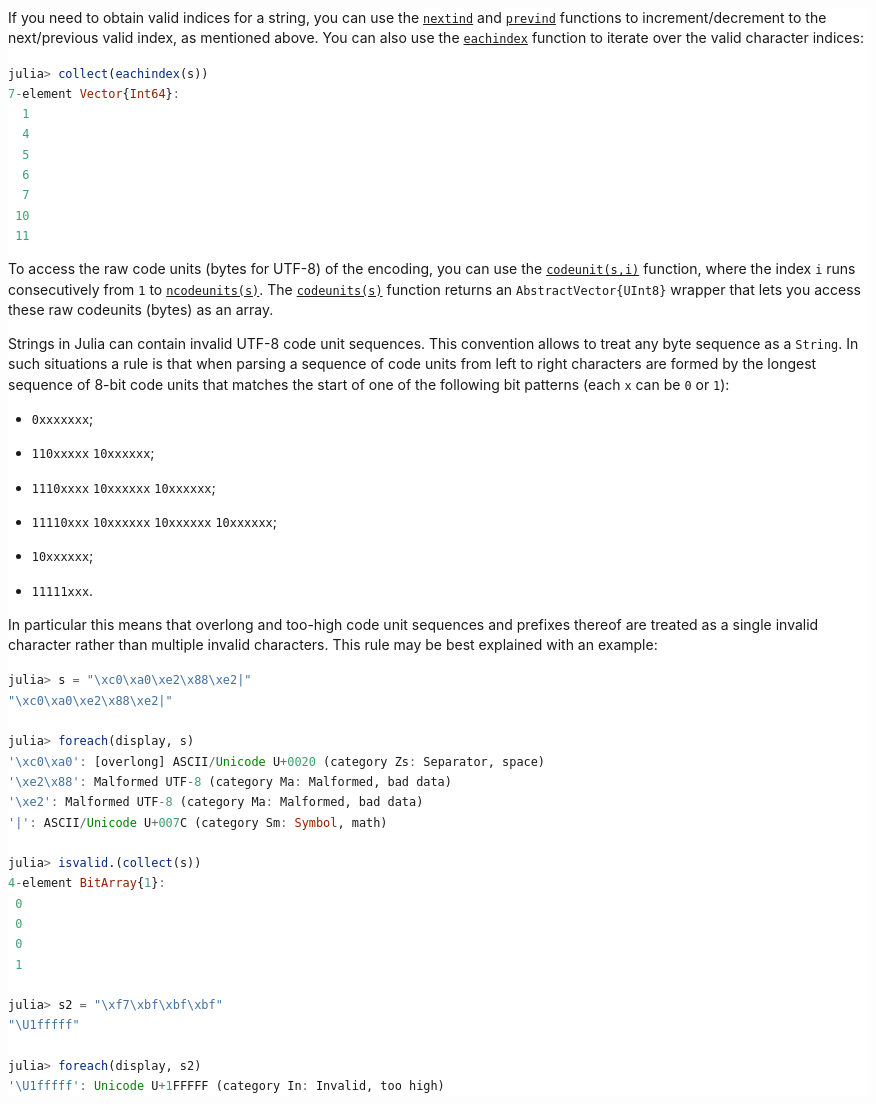
If you need to obtain valid indices for a string, you can use the [`nextind`](/base/arrays#Base.nextind) and [`prevind`](/base/arrays#Base.prevind) functions to increment/decrement to the next/previous valid index, as mentioned above. You can also use the [`eachindex`](/base/arrays#Base.eachindex) function to iterate over the valid character indices:

```julia
julia> collect(eachindex(s))
7-element Vector{Int64}:
  1
  4
  5
  6
  7
 10
 11
```


To access the raw code units (bytes for UTF-8) of the encoding, you can use the [`codeunit(s,i)`](/base/strings#Base.codeunit) function, where the index `i` runs consecutively from `1` to [`ncodeunits(s)`](/base/strings#Base.ncodeunits-Tuple{AbstractString}).  The [`codeunits(s)`](/base/strings#Base.codeunits) function returns an `AbstractVector{UInt8}` wrapper that lets you access these raw codeunits (bytes) as an array.

Strings in Julia can contain invalid UTF-8 code unit sequences. This convention allows to treat any byte sequence as a `String`. In such situations a rule is that when parsing a sequence of code units from left to right characters are formed by the longest sequence of 8-bit code units that matches the start of one of the following bit patterns (each `x` can be `0` or `1`):
- `0xxxxxxx`;
  
- `110xxxxx` `10xxxxxx`;
  
- `1110xxxx` `10xxxxxx` `10xxxxxx`;
  
- `11110xxx` `10xxxxxx` `10xxxxxx` `10xxxxxx`;
  
- `10xxxxxx`;
  
- `11111xxx`.
  

In particular this means that overlong and too-high code unit sequences and prefixes thereof are treated as a single invalid character rather than multiple invalid characters. This rule may be best explained with an example:

```julia
julia> s = "\xc0\xa0\xe2\x88\xe2|"
"\xc0\xa0\xe2\x88\xe2|"

julia> foreach(display, s)
'\xc0\xa0': [overlong] ASCII/Unicode U+0020 (category Zs: Separator, space)
'\xe2\x88': Malformed UTF-8 (category Ma: Malformed, bad data)
'\xe2': Malformed UTF-8 (category Ma: Malformed, bad data)
'|': ASCII/Unicode U+007C (category Sm: Symbol, math)

julia> isvalid.(collect(s))
4-element BitArray{1}:
 0
 0
 0
 1

julia> s2 = "\xf7\xbf\xbf\xbf"
"\U1fffff"

julia> foreach(display, s2)
'\U1fffff': Unicode U+1FFFFF (category In: Invalid, too high)
```
